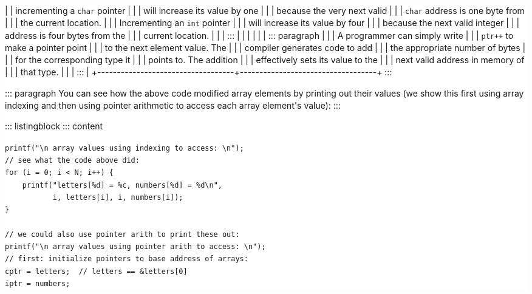 |                                   | incrementing a `char` pointer     |
|                                   | will increase its value by one    |
|                                   | because the very next valid       |
|                                   | `char` address is one byte from   |
|                                   | the current location.             |
|                                   | Incrementing an `int` pointer     |
|                                   | will increase its value by four   |
|                                   | because the next valid integer    |
|                                   | address is four bytes from the    |
|                                   | current location.                 |
|                                   | :::                               |
|                                   |                                   |
|                                   | ::: paragraph                     |
|                                   | A programmer can simply write     |
|                                   | `ptr++` to make a pointer point   |
|                                   | to the next element value. The    |
|                                   | compiler generates code to add    |
|                                   | the appropriate number of bytes   |
|                                   | for the corresponding type it     |
|                                   | points to. The addition           |
|                                   | effectively sets its value to the |
|                                   | next valid address in memory of   |
|                                   | that type.                        |
|                                   | :::                               |
+-----------------------------------+-----------------------------------+
:::

::: paragraph
You can see how the above code modified array elements by printing out
their values (we show this first using array indexing and then using
pointer arithmetic to access each array element's value):
:::

::: listingblock
::: content
``` {.highlightjs .highlight}
printf("\n array values using indexing to access: \n");
// see what the code above did:
for (i = 0; i < N; i++) {
    printf("letters[%d] = %c, numbers[%d] = %d\n",
           i, letters[i], i, numbers[i]);
}

// we could also use pointer arith to print these out:
printf("\n array values using pointer arith to access: \n");
// first: initialize pointers to base address of arrays:
cptr = letters;  // letters == &letters[0]
iptr = numbers;
```